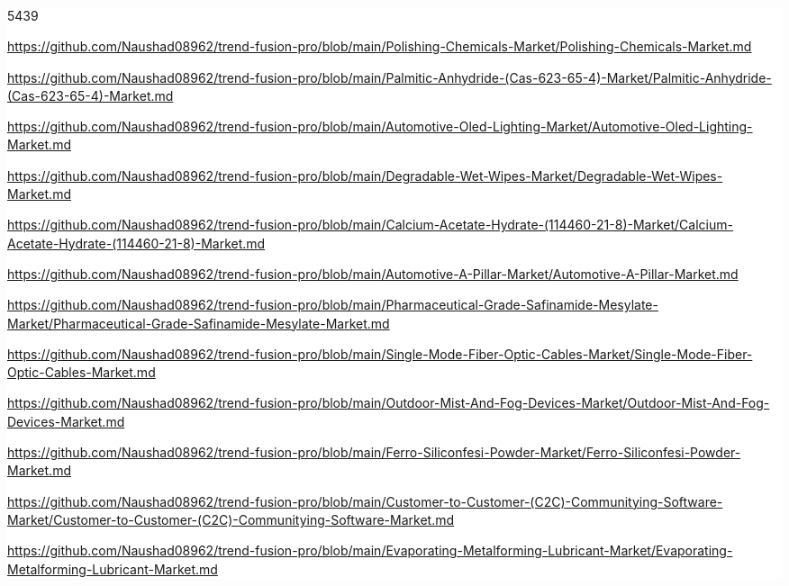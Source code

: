 5439</p><p><a href="https://github.com/Naushad08962/trend-fusion-pro/blob/main/Polishing-Chemicals-Market/Polishing-Chemicals-Market.md">https://github.com/Naushad08962/trend-fusion-pro/blob/main/Polishing-Chemicals-Market/Polishing-Chemicals-Market.md</a></p><p><a href="https://github.com/Naushad08962/trend-fusion-pro/blob/main/Palmitic-Anhydride-(Cas-623-65-4)-Market/Palmitic-Anhydride-(Cas-623-65-4)-Market.md">https://github.com/Naushad08962/trend-fusion-pro/blob/main/Palmitic-Anhydride-(Cas-623-65-4)-Market/Palmitic-Anhydride-(Cas-623-65-4)-Market.md</a></p><p><a href="https://github.com/Naushad08962/trend-fusion-pro/blob/main/Automotive-Oled-Lighting-Market/Automotive-Oled-Lighting-Market.md">https://github.com/Naushad08962/trend-fusion-pro/blob/main/Automotive-Oled-Lighting-Market/Automotive-Oled-Lighting-Market.md</a></p><p><a href="https://github.com/Naushad08962/trend-fusion-pro/blob/main/Degradable-Wet-Wipes-Market/Degradable-Wet-Wipes-Market.md">https://github.com/Naushad08962/trend-fusion-pro/blob/main/Degradable-Wet-Wipes-Market/Degradable-Wet-Wipes-Market.md</a></p><p><a href="https://github.com/Naushad08962/trend-fusion-pro/blob/main/Calcium-Acetate-Hydrate-(114460-21-8)-Market/Calcium-Acetate-Hydrate-(114460-21-8)-Market.md">https://github.com/Naushad08962/trend-fusion-pro/blob/main/Calcium-Acetate-Hydrate-(114460-21-8)-Market/Calcium-Acetate-Hydrate-(114460-21-8)-Market.md</a></p><p><a href="https://github.com/Naushad08962/trend-fusion-pro/blob/main/Automotive-A-Pillar-Market/Automotive-A-Pillar-Market.md">https://github.com/Naushad08962/trend-fusion-pro/blob/main/Automotive-A-Pillar-Market/Automotive-A-Pillar-Market.md</a></p><p><a href="https://github.com/Naushad08962/trend-fusion-pro/blob/main/Pharmaceutical-Grade-Safinamide-Mesylate-Market/Pharmaceutical-Grade-Safinamide-Mesylate-Market.md">https://github.com/Naushad08962/trend-fusion-pro/blob/main/Pharmaceutical-Grade-Safinamide-Mesylate-Market/Pharmaceutical-Grade-Safinamide-Mesylate-Market.md</a></p><p><a href="https://github.com/Naushad08962/trend-fusion-pro/blob/main/Single-Mode-Fiber-Optic-Cables-Market/Single-Mode-Fiber-Optic-Cables-Market.md">https://github.com/Naushad08962/trend-fusion-pro/blob/main/Single-Mode-Fiber-Optic-Cables-Market/Single-Mode-Fiber-Optic-Cables-Market.md</a></p><p><a href="https://github.com/Naushad08962/trend-fusion-pro/blob/main/Outdoor-Mist-And-Fog-Devices-Market/Outdoor-Mist-And-Fog-Devices-Market.md">https://github.com/Naushad08962/trend-fusion-pro/blob/main/Outdoor-Mist-And-Fog-Devices-Market/Outdoor-Mist-And-Fog-Devices-Market.md</a></p><p><a href="https://github.com/Naushad08962/trend-fusion-pro/blob/main/Ferro-Siliconfesi-Powder-Market/Ferro-Siliconfesi-Powder-Market.md">https://github.com/Naushad08962/trend-fusion-pro/blob/main/Ferro-Siliconfesi-Powder-Market/Ferro-Siliconfesi-Powder-Market.md</a></p><p><a href="https://github.com/Naushad08962/trend-fusion-pro/blob/main/Customer-to-Customer-(C2C)-Communitying-Software-Market/Customer-to-Customer-(C2C)-Communitying-Software-Market.md">https://github.com/Naushad08962/trend-fusion-pro/blob/main/Customer-to-Customer-(C2C)-Communitying-Software-Market/Customer-to-Customer-(C2C)-Communitying-Software-Market.md</a></p><p><a href="https://github.com/Naushad08962/trend-fusion-pro/blob/main/Evaporating-Metalforming-Lubricant-Market/Evaporating-Metalforming-Lubricant-Market.md">https://github.com/Naushad08962/trend-fusion-pro/blob/main/Evaporating-Metalforming-Lubricant-Market/Evaporating-Metalforming-Lubricant-Market.md</a></p>
